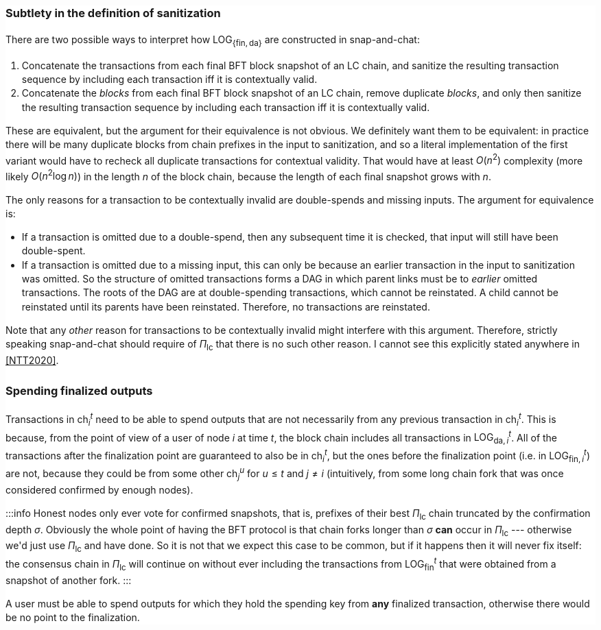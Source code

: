 ### Subtlety in the definition of sanitization

There are two possible ways to interpret how $\mathsf{LOG}_{\{\mathrm{fin},\mathrm{da}\}}$ are constructed in snap-and-chat:

1. Concatenate the transactions from each final BFT block snapshot of an LC chain, and sanitize the resulting transaction sequence by including each transaction iff it is contextually valid.
2. Concatenate the *blocks* from each final BFT block snapshot of an LC chain, remove duplicate *blocks*, and only then sanitize the resulting transaction sequence by including each transaction iff it is contextually valid.

These are equivalent, but the argument for their equivalence is not obvious. We definitely want them to be equivalent: in practice there will be many duplicate blocks from chain prefixes in the input to sanitization, and so a literal implementation of the first variant would have to recheck all duplicate transactions for contextual validity. That would have at least $O(n^2)$ complexity (more likely $O(n^2 \log n)$) in the length $n$ of the block chain, because the length of each final snapshot grows with $n$.

The only reasons for a transaction to be contextually invalid are double-spends and missing inputs. The argument for equivalence is:
* If a transaction is omitted due to a double-spend, then any subsequent time it is checked, that input will still have been double-spent.
* If a transaction is omitted due to a missing input, this can only be because an earlier transaction in the input to sanitization was omitted. So the structure of omitted transactions forms a DAG in which parent links must be to *earlier* omitted transactions. The roots of the DAG are at double-spending transactions, which cannot be reinstated. A child cannot be reinstated until its parents have been reinstated. Therefore, no transactions are reinstated.

Note that any *other* reason for transactions to be contextually invalid might interfere with this argument. Therefore, strictly speaking snap-and-chat should require of $\Pi_{\mathrm{lc}}$ that there is no such other reason. I cannot see this explicitly stated anywhere in [[NTT2020]](https://eprint.iacr.org/2020/1091.pdf).

### Spending finalized outputs

Transactions in $\mathsf{ch}_i^t$ need to be able to spend outputs that are not necessarily from any previous transaction in $\mathsf{ch}_i^t$. This is because, from the point of view of a user of node $i$ at time $t$, the block chain includes all transactions in $\mathsf{LOG}_{\mathrm{da},i}^t$. All of the transactions after the finalization point are guaranteed to also be in $\mathsf{ch}_i^t$, but the ones before the finalization point (i.e. in $\mathsf{LOG}_{\mathrm{fin},i}^t$) are not, because they could be from some other $\mathsf{ch}_j^u$ for $u \leq t$ and $j \neq i$ (intuitively, from some long chain fork that was once considered confirmed by enough nodes).

:::info
Honest nodes only ever vote for confirmed snapshots, that is, prefixes of their best $\Pi_{\mathrm{lc}}$ chain truncated by the confirmation depth $\sigma$. Obviously the whole point of having the BFT protocol is that chain forks longer than $\sigma$ **can** occur in $\Pi_{\mathrm{lc}}$ --- otherwise we'd just use $\Pi_{\mathrm{lc}}$ and have done. So it is not that we expect this case to be common, but if it happens then it will never fix itself: the consensus chain in $\Pi_{\mathrm{lc}}$ will continue on without ever including the transactions from $\mathsf{LOG}_{\mathrm{fin}}^t$ that were obtained from a snapshot of another fork.
:::

A user must be able to spend outputs for which they hold the spending key from **any** finalized transaction, otherwise there would be no point to the finalization.
